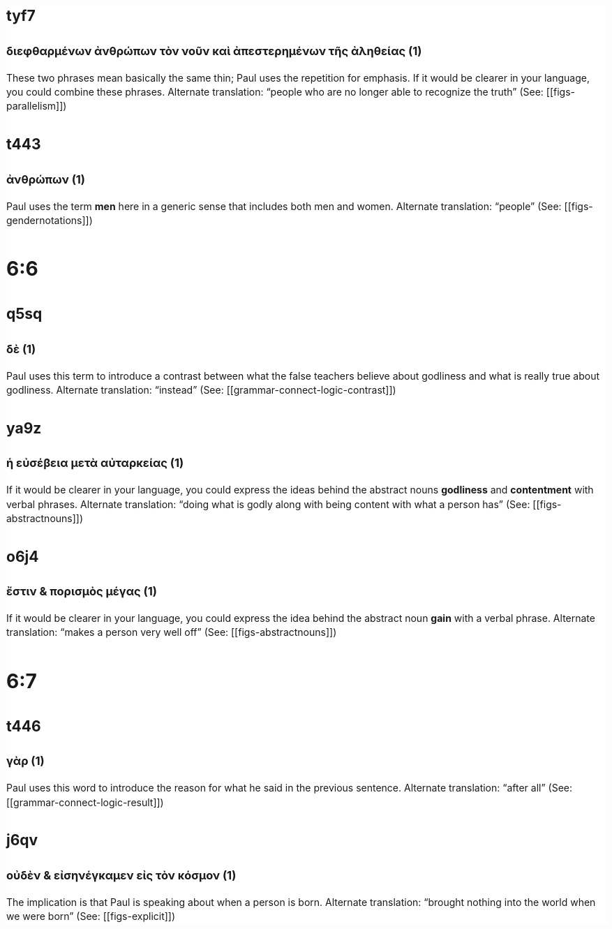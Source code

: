 ## tyf7
### διεφθαρμένων ἀνθρώπων τὸν νοῦν καὶ ἀπεστερημένων τῆς ἀληθείας (1)
These two phrases mean basically the same thin; Paul uses the repetition for emphasis. If it would be clearer in your language, you could combine these phrases. Alternate translation: “people who are no longer able to recognize the truth” (See: [[figs-parallelism]])

## t443
### ἀνθρώπων (1)
Paul uses the term **men** here in a generic sense that includes both men and women. Alternate translation: “people” (See: [[figs-gendernotations]])

# 6:6
## q5sq
### δὲ (1)
Paul uses this term to introduce a contrast between what the false teachers believe about godliness and what is really true about godliness. Alternate translation: “instead” (See: [[grammar-connect-logic-contrast]])

## ya9z
### ἡ εὐσέβεια μετὰ αὐταρκείας (1)
If it would be clearer in your language, you could express the ideas behind the abstract nouns **godliness** and **contentment** with verbal phrases. Alternate translation: “doing what is godly along with being content with what a person has” (See: [[figs-abstractnouns]])

## o6j4
### ἔστιν & πορισμὸς μέγας (1)
If it would be clearer in your language, you could express the idea behind the abstract noun **gain** with a verbal phrase. Alternate translation: “makes a person very well off” (See: [[figs-abstractnouns]])

# 6:7
## t446
### γὰρ (1)
Paul uses this word to introduce the reason for what he said in the previous sentence. Alternate translation: “after all” (See: [[grammar-connect-logic-result]])

## j6qv
### οὐδὲν & εἰσηνέγκαμεν εἰς τὸν κόσμον (1)
The implication is that Paul is speaking about when a person is born. Alternate translation: “brought nothing into the world when we were born” (See: [[figs-explicit]])
